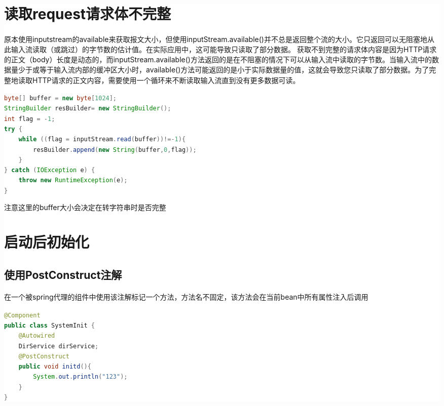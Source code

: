 # 读取request请求体不完整

原本使用inputstream的available来获取报文大小，但使用inputStream.available()并不总是返回整个流的大小。它只返回可以无阻塞地从此输入流读取（或跳过）的字节数的估计值。在实际应用中，这可能导致只读取了部分数据。
获取不到完整的请求体内容是因为HTTP请求的正文（body）长度是动态的，而inputStream.available()方法返回的是在不阻塞的情况下可以从输入流中读取的字节数。当输入流中的数据量少于或等于输入流内部的缓冲区大小时，available()方法可能返回的是小于实际数据量的值，这就会导致您只读取了部分数据。为了完整地读取HTTP请求的正文内容，需要使用一个循环来不断读取输入流直到没有更多数据可读。

```java
byte[] buffer = new byte[1024];
StringBuilder resBuilder= new StringBuilder();
int flag = -1;
try {
    while ((flag = inputStream.read(buffer))!=-1){
        resBuilder.append(new String(buffer,0,flag));
    }
} catch (IOException e) {
    throw new RuntimeException(e);
}
```

注意这里的buffer大小会决定在转字符串时是否完整

# 启动后初始化

## 使用PostConstruct注解

在一个被spring代理的组件中使用该注解标记一个方法，方法名不固定，该方法会在当前bean中所有属性注入后调用

```java
@Component
public class SystemInit {
    @Autowired
    DirService dirService;
    @PostConstruct
    public void initd(){
        System.out.println("123");
    }
}
```


